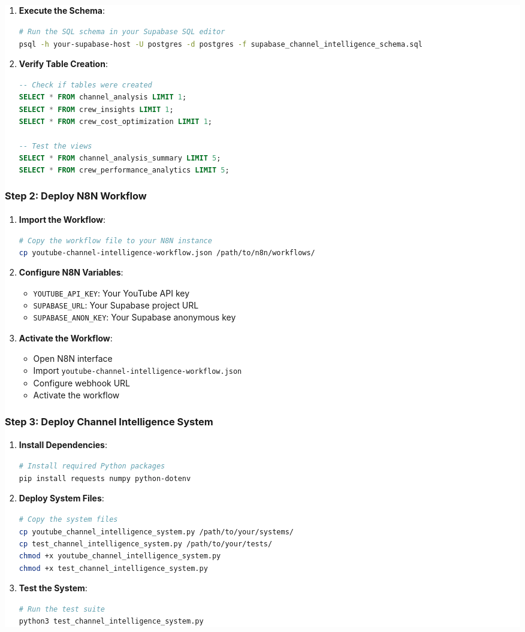 1. **Execute the Schema**:
   ```bash
   # Run the SQL schema in your Supabase SQL editor
   psql -h your-supabase-host -U postgres -d postgres -f supabase_channel_intelligence_schema.sql
   ```

2. **Verify Table Creation**:
   ```sql
   -- Check if tables were created
   SELECT * FROM channel_analysis LIMIT 1;
   SELECT * FROM crew_insights LIMIT 1;
   SELECT * FROM crew_cost_optimization LIMIT 1;
   
   -- Test the views
   SELECT * FROM channel_analysis_summary LIMIT 5;
   SELECT * FROM crew_performance_analytics LIMIT 5;
   ```

### Step 2: Deploy N8N Workflow

1. **Import the Workflow**:
   ```bash
   # Copy the workflow file to your N8N instance
   cp youtube-channel-intelligence-workflow.json /path/to/n8n/workflows/
   ```

2. **Configure N8N Variables**:
   - `YOUTUBE_API_KEY`: Your YouTube API key
   - `SUPABASE_URL`: Your Supabase project URL
   - `SUPABASE_ANON_KEY`: Your Supabase anonymous key

3. **Activate the Workflow**:
   - Open N8N interface
   - Import `youtube-channel-intelligence-workflow.json`
   - Configure webhook URL
   - Activate the workflow

### Step 3: Deploy Channel Intelligence System

1. **Install Dependencies**:
   ```bash
   # Install required Python packages
   pip install requests numpy python-dotenv
   ```

2. **Deploy System Files**:
   ```bash
   # Copy the system files
   cp youtube_channel_intelligence_system.py /path/to/your/systems/
   cp test_channel_intelligence_system.py /path/to/your/tests/
   chmod +x youtube_channel_intelligence_system.py
   chmod +x test_channel_intelligence_system.py
   ```

3. **Test the System**:
   ```bash
   # Run the test suite
   python3 test_channel_intelligence_system.py
   ```
